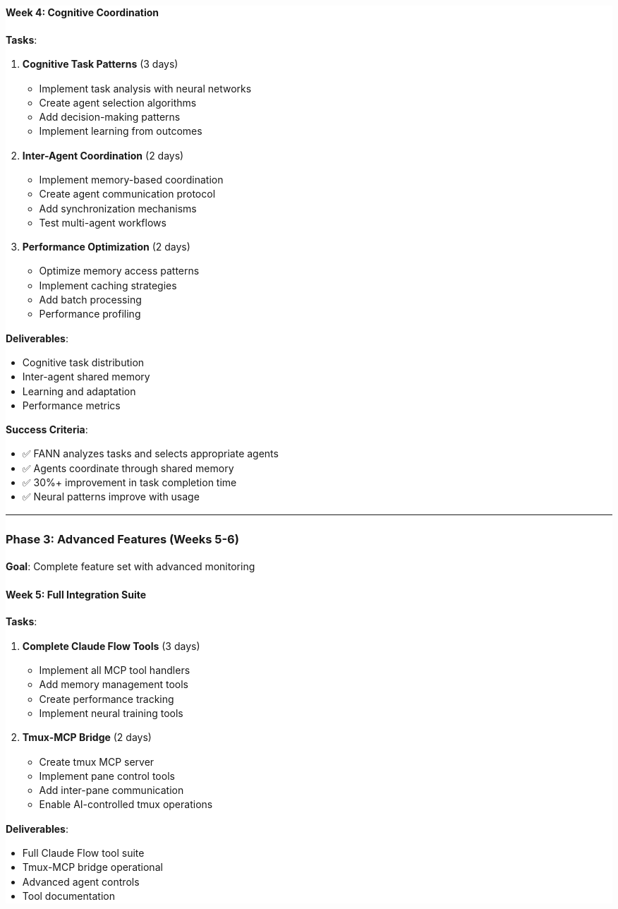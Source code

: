 #### Week 4: Cognitive Coordination

**Tasks**:
1. **Cognitive Task Patterns** (3 days)
   - Implement task analysis with neural networks
   - Create agent selection algorithms
   - Add decision-making patterns
   - Implement learning from outcomes

2. **Inter-Agent Coordination** (2 days)
   - Implement memory-based coordination
   - Create agent communication protocol
   - Add synchronization mechanisms
   - Test multi-agent workflows

3. **Performance Optimization** (2 days)
   - Optimize memory access patterns
   - Implement caching strategies
   - Add batch processing
   - Performance profiling

**Deliverables**:
- Cognitive task distribution
- Inter-agent shared memory
- Learning and adaptation
- Performance metrics

**Success Criteria**:
- ✅ FANN analyzes tasks and selects appropriate agents
- ✅ Agents coordinate through shared memory
- ✅ 30%+ improvement in task completion time
- ✅ Neural patterns improve with usage

---

### Phase 3: Advanced Features (Weeks 5-6)

**Goal**: Complete feature set with advanced monitoring

#### Week 5: Full Integration Suite

**Tasks**:
1. **Complete Claude Flow Tools** (3 days)
   - Implement all MCP tool handlers
   - Add memory management tools
   - Create performance tracking
   - Implement neural training tools

2. **Tmux-MCP Bridge** (2 days)
   - Create tmux MCP server
   - Implement pane control tools
   - Add inter-pane communication
   - Enable AI-controlled tmux operations

**Deliverables**:
- Full Claude Flow tool suite
- Tmux-MCP bridge operational
- Advanced agent controls
- Tool documentation

